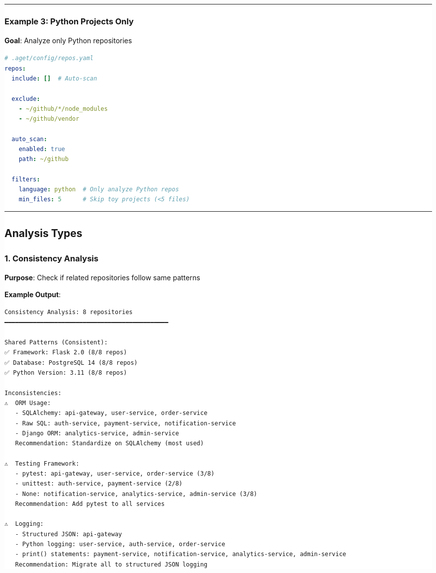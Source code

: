 
---

### Example 3: Python Projects Only

**Goal**: Analyze only Python repositories

```yaml
# .aget/config/repos.yaml
repos:
  include: []  # Auto-scan

  exclude:
    - ~/github/*/node_modules
    - ~/github/vendor

  auto_scan:
    enabled: true
    path: ~/github

  filters:
    language: python  # Only analyze Python repos
    min_files: 5      # Skip toy projects (<5 files)
```

---

## Analysis Types

### 1. Consistency Analysis

**Purpose**: Check if related repositories follow same patterns

**Example Output**:
```
Consistency Analysis: 8 repositories
━━━━━━━━━━━━━━━━━━━━━━━━━━━━━━━━━━━━━━━━━━━━━━

Shared Patterns (Consistent):
✅ Framework: Flask 2.0 (8/8 repos)
✅ Database: PostgreSQL 14 (8/8 repos)
✅ Python Version: 3.11 (8/8 repos)

Inconsistencies:
⚠️  ORM Usage:
   - SQLAlchemy: api-gateway, user-service, order-service
   - Raw SQL: auth-service, payment-service, notification-service
   - Django ORM: analytics-service, admin-service
   Recommendation: Standardize on SQLAlchemy (most used)

⚠️  Testing Framework:
   - pytest: api-gateway, user-service, order-service (3/8)
   - unittest: auth-service, payment-service (2/8)
   - None: notification-service, analytics-service, admin-service (3/8)
   Recommendation: Add pytest to all services

⚠️  Logging:
   - Structured JSON: api-gateway
   - Python logging: user-service, auth-service, order-service
   - print() statements: payment-service, notification-service, analytics-service, admin-service
   Recommendation: Migrate all to structured JSON logging
```
